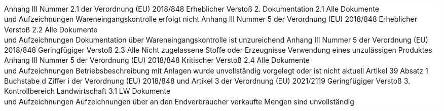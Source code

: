 <td style="text-align: left;" data-valign="top" data-charoff="50">Anhang III Nummer 2.1 der Verordnung (EU) 2018/848</td>
<td style="text-align: left;" data-valign="top" data-charoff="50">Erheblicher Verstoß</td>
</tr>
<tr class="odd">
<td style="text-align: left;" data-valign="top" data-charoff="50">2.</td>
<td colspan="5" style="text-align: left;" data-valign="top" data-charoff="50">Dokumentation</td>
</tr>
<tr class="even">
<td style="text-align: left;" data-valign="top" data-charoff="50">2.1</td>
<td style="text-align: left;" data-valign="top" data-charoff="50">Alle</td>
<td style="text-align: left;" data-valign="top" data-charoff="50">Dokumente<br />
und Aufzeichnungen</td>
<td style="text-align: left;" data-valign="top" data-charoff="50">Wareneingangskontrolle erfolgt nicht</td>
<td style="text-align: left;" data-valign="top" data-charoff="50">Anhang III Nummer 5 der Verordnung (EU) 2018/848</td>
<td style="text-align: left;" data-valign="top" data-charoff="50">Erheblicher Verstoß</td>
</tr>
<tr class="odd">
<td style="text-align: left;" data-valign="top" data-charoff="50">2.2</td>
<td style="text-align: left;" data-valign="top" data-charoff="50">Alle</td>
<td style="text-align: left;" data-valign="top" data-charoff="50">Dokumente<br />
und Aufzeichnungen</td>
<td style="text-align: left;" data-valign="top" data-charoff="50">Dokumentation über Wareneingangskontrolle ist unzureichend</td>
<td style="text-align: left;" data-valign="top" data-charoff="50">Anhang III Nummer 5 der Verordnung (EU) 2018/848</td>
<td style="text-align: left;" data-valign="top" data-charoff="50">Geringfügiger Verstoß</td>
</tr>
<tr class="even">
<td style="text-align: left;" data-valign="top" data-charoff="50">2.3</td>
<td style="text-align: left;" data-valign="top" data-charoff="50">Alle</td>
<td style="text-align: left;" data-valign="top" data-charoff="50">Nicht zugelassene Stoffe oder Erzeugnisse</td>
<td style="text-align: left;" data-valign="top" data-charoff="50">Verwendung eines unzulässigen Produktes</td>
<td style="text-align: left;" data-valign="top" data-charoff="50">Anhang III Nummer 5 der Verordnung (EU) 2018/848</td>
<td style="text-align: left;" data-valign="top" data-charoff="50">Kritischer Verstoß</td>
</tr>
<tr class="odd">
<td style="text-align: left;" data-valign="top" data-charoff="50">2.4</td>
<td style="text-align: left;" data-valign="top" data-charoff="50">Alle</td>
<td style="text-align: left;" data-valign="top" data-charoff="50">Dokumente<br />
und Aufzeichnungen</td>
<td style="text-align: left;" data-valign="top" data-charoff="50">Betriebsbeschreibung mit Anlagen wurde unvollständig vorgelegt oder ist nicht aktuell</td>
<td style="text-align: left;" data-valign="top" data-charoff="50">Artikel 39 Absatz 1 Buchstabe d Ziffer i der Verordnung (EU) 2018/848 und Artikel 3 der Verordnung (EU) 2021/2119</td>
<td style="text-align: left;" data-valign="top" data-charoff="50">Geringfügiger Verstoß</td>
</tr>
<tr class="even">
<td style="text-align: left;" data-valign="top" data-charoff="50">3.</td>
<td colspan="5" style="text-align: left;" data-valign="top" data-charoff="50">Kontrollbereich Landwirtschaft</td>
</tr>
<tr class="odd">
<td style="text-align: left;" data-valign="top" data-charoff="50">3.1</td>
<td style="text-align: left;" data-valign="top" data-charoff="50">LW</td>
<td style="text-align: left;" data-valign="top" data-charoff="50">Dokumente<br />
und Aufzeichnungen</td>
<td style="text-align: left;" data-valign="top" data-charoff="50">Aufzeichnungen über an den Endverbraucher verkaufte Mengen sind unvollständig</td>